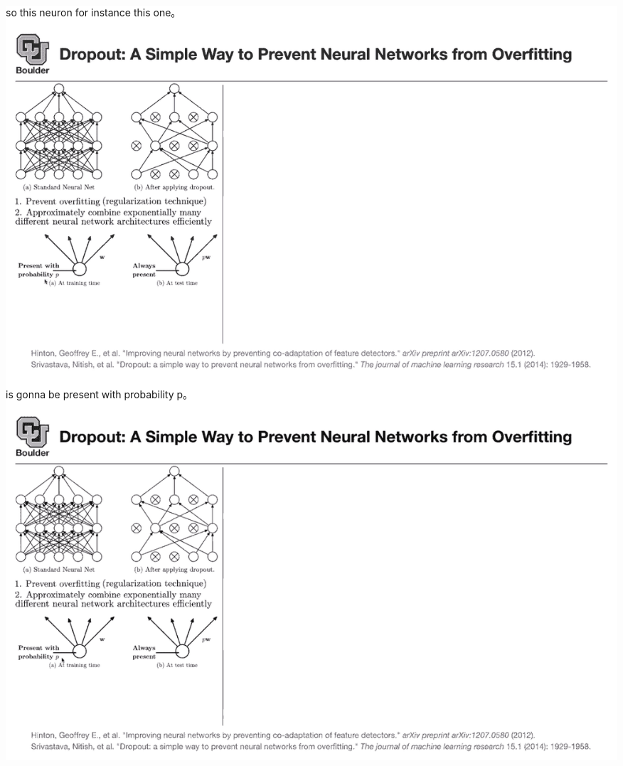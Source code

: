 so this neuron for instance this one。

![](img/2e147076f781266bf2b61eab4417f21d_122.png)

is gonna be present with probability p。

![](img/2e147076f781266bf2b61eab4417f21d_124.png)
